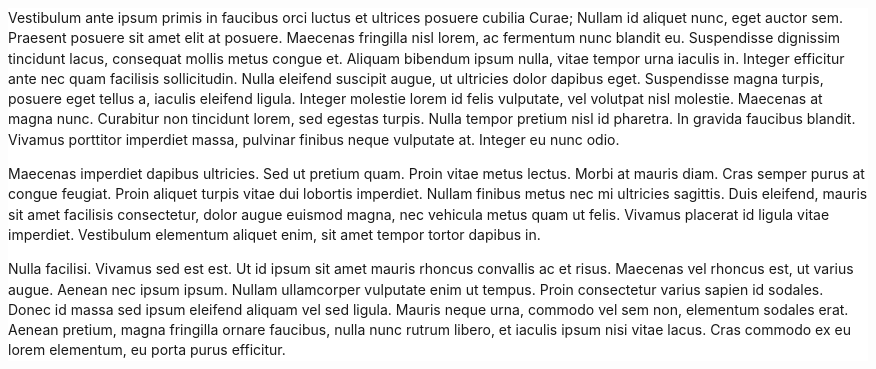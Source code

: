 Vestibulum ante ipsum primis in faucibus orci luctus et ultrices posuere cubilia Curae; Nullam id aliquet nunc, eget auctor sem. Praesent posuere sit amet elit at posuere. Maecenas fringilla nisl lorem, ac fermentum nunc blandit eu. Suspendisse dignissim tincidunt lacus, consequat mollis metus congue et. Aliquam bibendum ipsum nulla, vitae tempor urna iaculis in. Integer efficitur ante nec quam facilisis sollicitudin. Nulla eleifend suscipit augue, ut ultricies dolor dapibus eget. Suspendisse magna turpis, posuere eget tellus a, iaculis eleifend ligula. Integer molestie lorem id felis vulputate, vel volutpat nisl molestie. Maecenas at magna nunc. Curabitur non tincidunt lorem, sed egestas turpis. Nulla tempor pretium nisl id pharetra. In gravida faucibus blandit. Vivamus porttitor imperdiet massa, pulvinar finibus neque vulputate at. Integer eu nunc odio.

Maecenas imperdiet dapibus ultricies. Sed ut pretium quam. Proin vitae metus lectus. Morbi at mauris diam. Cras semper purus at congue feugiat. Proin aliquet turpis vitae dui lobortis imperdiet. Nullam finibus metus nec mi ultricies sagittis. Duis eleifend, mauris sit amet facilisis consectetur, dolor augue euismod magna, nec vehicula metus quam ut felis. Vivamus placerat id ligula vitae imperdiet. Vestibulum elementum aliquet enim, sit amet tempor tortor dapibus in.

Nulla facilisi. Vivamus sed est est. Ut id ipsum sit amet mauris rhoncus convallis ac et risus. Maecenas vel rhoncus est, ut varius augue. Aenean nec ipsum ipsum. Nullam ullamcorper vulputate enim ut tempus. Proin consectetur varius sapien id sodales. Donec id massa sed ipsum eleifend aliquam vel sed ligula. Mauris neque urna, commodo vel sem non, elementum sodales erat. Aenean pretium, magna fringilla ornare faucibus, nulla nunc rutrum libero, et iaculis ipsum nisi vitae lacus. Cras commodo ex eu lorem elementum, eu porta purus efficitur.
